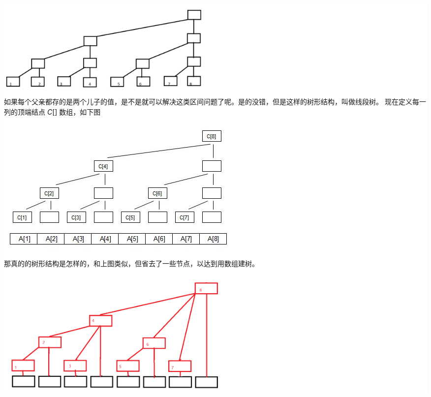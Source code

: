 <img src="asset/bit/img_1.png" style="zoom: 40%" align="center" alt="">

​        如果每个父亲都存的是两个儿子的值，是不是就可以解决这类区间问题了呢。是的没错，但是这样的树形结构，叫做线段树。
现在定义每一列的顶端结点 $C[]$ 数组，如下图

<img src="asset/bit/img_2.png" align="center" alt="">

​       那真的的树形结构是怎样的，和上图类似，但省去了一些节点，以达到用数组建树。

<img src="asset/bit/img_3.png" style="zoom: 45%" align="center" alt="">